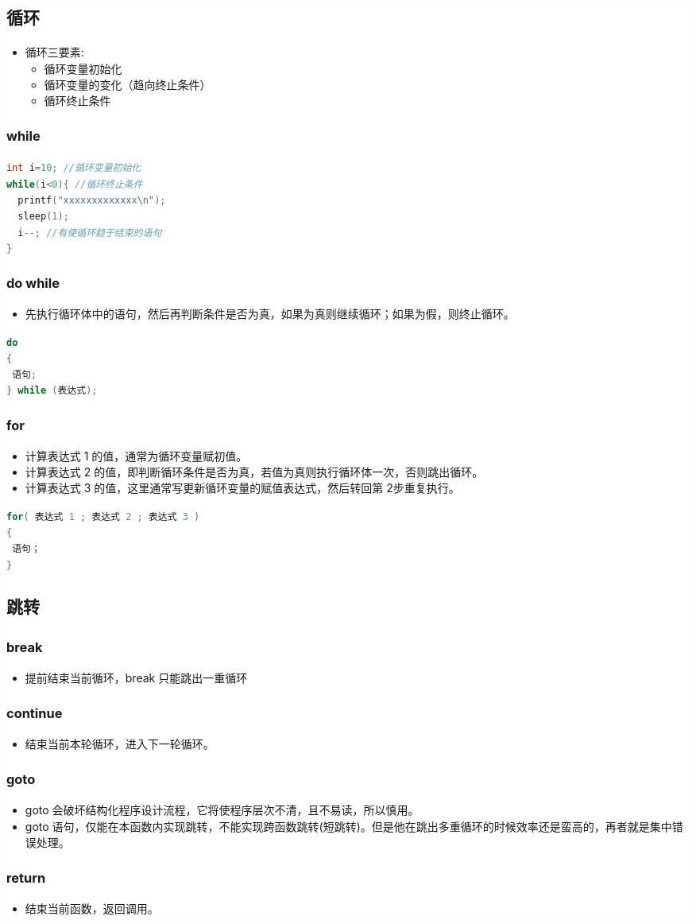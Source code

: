 ## 循环
- 循环三要素:
  - 循环变量初始化
  - 循环变量的变化（趋向终止条件）
  - 循环终止条件
  
### while
```c
int i=10; //循环变量初始化
while(i<0){ //循环终止条件
  printf("xxxxxxxxxxxxx\n");
  sleep(1);
  i--; //有使循环趋于结束的语句
}
```

### do while
- 先执行循环体中的语句，然后再判断条件是否为真，如果为真则继续循环；如果为假，则终止循环。
```c
do
{
 语句;
} while (表达式);
```

### for
- 计算表达式 1 的值，通常为循环变量赋初值。
- 计算表达式 2 的值，即判断循环条件是否为真，若值为真则执行循环体一次，否则跳出循环。
- 计算表达式 3 的值，这里通常写更新循环变量的赋值表达式，然后转回第 2步重复执行。
```c
for( 表达式 1 ; 表达式 2 ; 表达式 3 )
{
 语句；
}
```

## 跳转
### break
- 提前结束当前循环，break 只能跳出一重循环

### continue
- 结束当前本轮循环，进入下一轮循环。

### goto
- goto 会破坏结构化程序设计流程，它将使程序层次不清，且不易读，所以慎用。
- goto 语句，仅能在本函数内实现跳转，不能实现跨函数跳转(短跳转)。但是他在跳出多重循环的时候效率还是蛮高的，再者就是集中错误处理。

### return
- 结束当前函数，返回调用。
